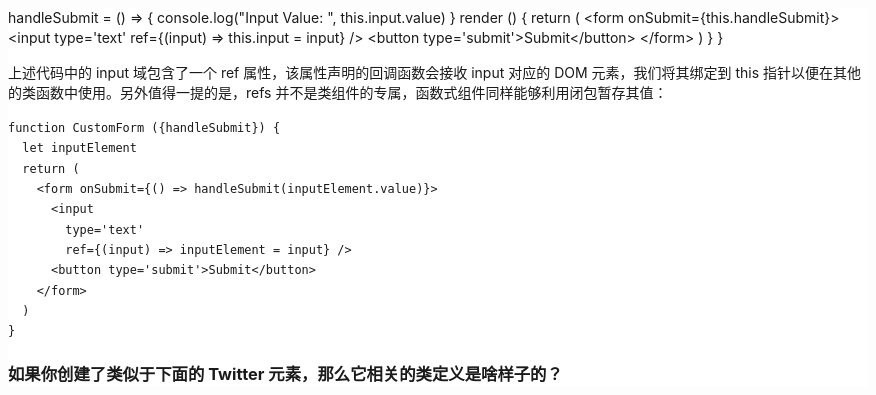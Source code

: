   handleSubmit = () =&gt; {
    console.log(<span class="hljs-string">"Input Value: "</span>, <span class="hljs-keyword">this</span>.input.value)
  }
  render () {
    <span class="hljs-keyword">return</span> (
      &lt;form onSubmit={<span class="hljs-keyword">this</span>.handleSubmit}&gt;
        &lt;input
          <span class="hljs-class"><span class="hljs-keyword">type</span></span>=<span class="hljs-symbol">'tex</span>t'
          ref={(input) =&gt; <span class="hljs-keyword">this</span>.input = input} /&gt;
        &lt;button <span class="hljs-class"><span class="hljs-keyword">type</span></span>=<span class="hljs-symbol">'submi</span>t'&gt;<span class="hljs-type">Submit</span>&lt;/button&gt;
      &lt;/form&gt;
    )
  }
}</code></pre>
<p>上述代码中的 input 域包含了一个 ref 属性，该属性声明的回调函数会接收 input 对应的 DOM 元素，我们将其绑定到 this 指针以便在其他的类函数中使用。另外值得一提的是，refs 并不是类组件的专属，函数式组件同样能够利用闭包暂存其值：</p>
<div class="widget-codetool" style="display:none;">
      <div class="widget-codetool--inner">
      <span class="selectCode code-tool" data-toggle="tooltip" data-placement="top" title="" data-original-title="全选"></span>
      <span type="button" class="copyCode code-tool" data-toggle="tooltip" data-placement="top" data-clipboard-text="function CustomForm ({handleSubmit}) {
  let inputElement
  return (
    <form onSubmit={() => handleSubmit(inputElement.value)}>
      <input
        type='text'
        ref={(input) => inputElement = input} />
      <button type='submit'>Submit</button>
    </form>
  )
}" title="" data-original-title="复制"></span>
      <span type="button" class="saveToNote code-tool" data-toggle="tooltip" data-placement="top" title="" data-original-title="放进笔记"></span>
      </div>
      </div><pre class="hljs javascript"><code><span class="hljs-function"><span class="hljs-keyword">function</span> <span class="hljs-title">CustomForm</span> (<span class="hljs-params">{handleSubmit}</span>) </span>{
  <span class="hljs-keyword">let</span> inputElement
  <span class="hljs-keyword">return</span> (
    <span class="xml"><span class="hljs-tag">&lt;<span class="hljs-name">form</span> <span class="hljs-attr">onSubmit</span>=<span class="hljs-string">{()</span> =&gt;</span> handleSubmit(inputElement.value)}&gt;
      <span class="hljs-tag">&lt;<span class="hljs-name">input</span>
        <span class="hljs-attr">type</span>=<span class="hljs-string">'text'</span>
        <span class="hljs-attr">ref</span>=<span class="hljs-string">{(input)</span> =&gt;</span> inputElement = input} /&gt;
      <span class="hljs-tag">&lt;<span class="hljs-name">button</span> <span class="hljs-attr">type</span>=<span class="hljs-string">'submit'</span>&gt;</span>Submit<span class="hljs-tag">&lt;/<span class="hljs-name">button</span>&gt;</span>
    <span class="hljs-tag">&lt;/<span class="hljs-name">form</span>&gt;</span>
  )
}</span></code></pre>
<h3 id="articleHeader8">如果你创建了类似于下面的 Twitter 元素，那么它相关的类定义是啥样子的？</h3>
<div class="widget-codetool" style="display:none;">
      <div class="widget-codetool--inner">
      <span class="selectCode code-tool" data-toggle="tooltip" data-placement="top" title="" data-original-title="全选"></span>
      <span type="button" class="copyCode code-tool" data-toggle="tooltip" data-placement="top" data-clipboard-text="<Twitter username='tylermcginnis33'>
  {(user) => user === null